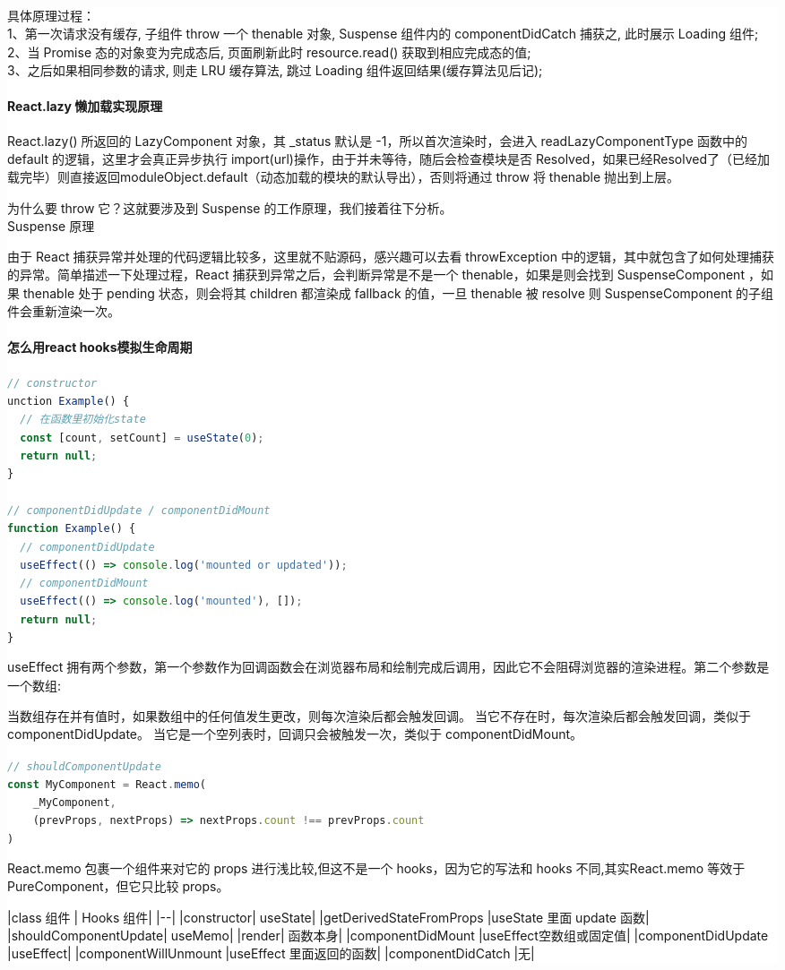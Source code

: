 具体原理过程：<br/>
1、第一次请求没有缓存, 子组件 throw 一个 thenable 对象, Suspense 组件内的 componentDidCatch 捕获之, 此时展示 Loading 组件;<br/>
2、当 Promise 态的对象变为完成态后, 页面刷新此时 resource.read() 获取到相应完成态的值;<br/>
3、之后如果相同参数的请求, 则走 LRU 缓存算法, 跳过 Loading 组件返回结果(缓存算法见后记);<br/>


#### React.lazy 懒加载实现原理
React.lazy() 所返回的 LazyComponent 对象，其 _status 默认是 -1，所以首次渲染时，会进入 readLazyComponentType 函数中的 default 的逻辑，这里才会真正异步执行 import(url)操作，由于并未等待，随后会检查模块是否 Resolved，如果已经Resolved了（已经加载完毕）则直接返回moduleObject.default（动态加载的模块的默认导出），否则将通过 throw 将 thenable 抛出到上层。<br/>

为什么要 throw 它？这就要涉及到 Suspense 的工作原理，我们接着往下分析。<br/>
Suspense 原理<br/>

由于 React 捕获异常并处理的代码逻辑比较多，这里就不贴源码，感兴趣可以去看 throwException 中的逻辑，其中就包含了如何处理捕获的异常。简单描述一下处理过程，React 捕获到异常之后，会判断异常是不是一个 thenable，如果是则会找到 SuspenseComponent ，如果 thenable 处于 pending 状态，则会将其 children 都渲染成 fallback 的值，一旦 thenable 被 resolve 则 SuspenseComponent 的子组件会重新渲染一次。

#### 怎么用react hooks模拟生命周期
```js
// constructor
unction Example() {
  // 在函数里初始化state
  const [count, setCount] = useState(0);
  return null;
}

// componentDidUpdate / componentDidMount
function Example() {
  // componentDidUpdate
  useEffect(() => console.log('mounted or updated'));
  // componentDidMount
  useEffect(() => console.log('mounted'), []);
  return null;
}
```
useEffect 拥有两个参数，第一个参数作为回调函数会在浏览器布局和绘制完成后调用，因此它不会阻碍浏览器的渲染进程。第二个参数是一个数组:

当数组存在并有值时，如果数组中的任何值发生更改，则每次渲染后都会触发回调。
当它不存在时，每次渲染后都会触发回调，类似于 componentDidUpdate。
当它是一个空列表时，回调只会被触发一次，类似于 componentDidMount。

```js
// shouldComponentUpdate
const MyComponent = React.memo(
    _MyComponent, 
    (prevProps, nextProps) => nextProps.count !== prevProps.count
)
```
React.memo 包裹一个组件来对它的 props 进行浅比较,但这不是一个 hooks，因为它的写法和 hooks 不同,其实React.memo 等效于 PureComponent，但它只比较 props。

|class 组件 |	Hooks 组件|
|--|
|constructor|	useState|
|getDerivedStateFromProps	|useState 里面 update 函数|
|shouldComponentUpdate|	useMemo|
|render|	函数本身|
|componentDidMount	|useEffect空数组或固定值|
|componentDidUpdate	|useEffect|
|componentWillUnmount	|useEffect 里面返回的函数|
|componentDidCatch	|无|